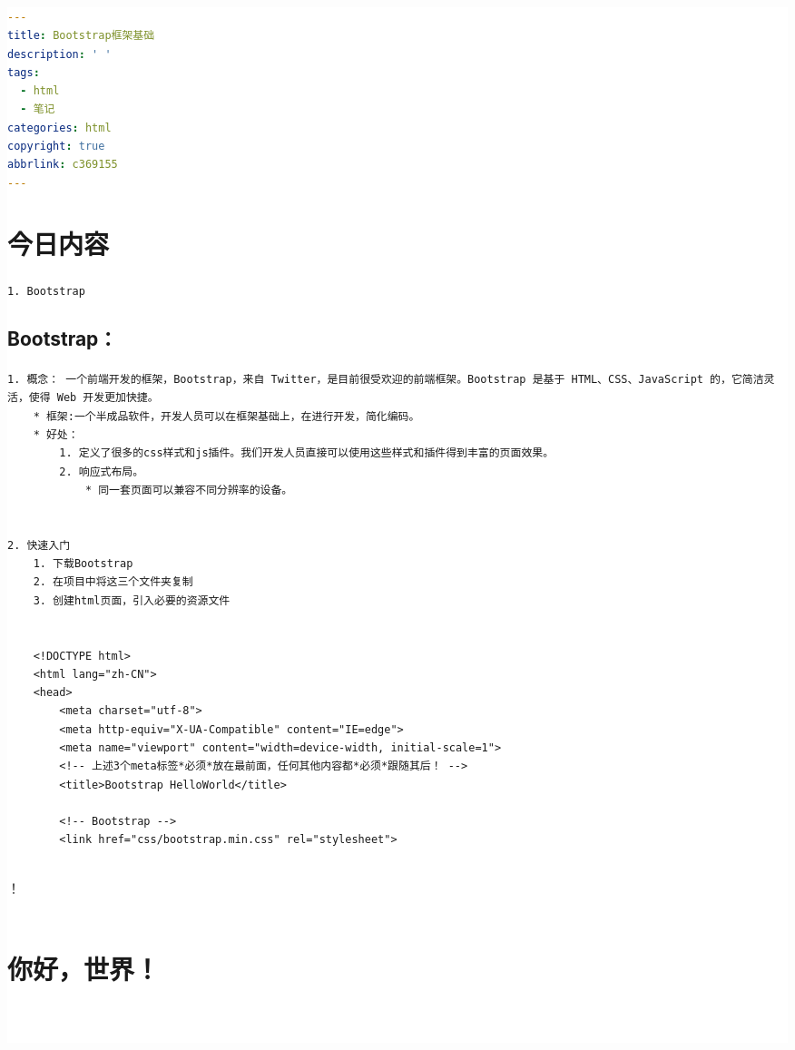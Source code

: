 ```yaml
---
title: Bootstrap框架基础
description: ' '
tags:
  - html
  - 笔记
categories: html
copyright: true
abbrlink: c369155
---
```


# 今日内容

	1. Bootstrap




## Bootstrap：
	1. 概念： 一个前端开发的框架，Bootstrap，来自 Twitter，是目前很受欢迎的前端框架。Bootstrap 是基于 HTML、CSS、JavaScript 的，它简洁灵活，使得 Web 开发更加快捷。
		* 框架:一个半成品软件，开发人员可以在框架基础上，在进行开发，简化编码。
		* 好处：
			1. 定义了很多的css样式和js插件。我们开发人员直接可以使用这些样式和插件得到丰富的页面效果。
			2. 响应式布局。
				* 同一套页面可以兼容不同分辨率的设备。


	2. 快速入门
		1. 下载Bootstrap
		2. 在项目中将这三个文件夹复制
		3. 创建html页面，引入必要的资源文件


		<!DOCTYPE html>
		<html lang="zh-CN">
		<head>
		    <meta charset="utf-8">
		    <meta http-equiv="X-UA-Compatible" content="IE=edge">
		    <meta name="viewport" content="width=device-width, initial-scale=1">
		    <!-- 上述3个meta标签*必须*放在最前面，任何其他内容都*必须*跟随其后！ -->
		    <title>Bootstrap HelloWorld</title>
		
		    <!-- Bootstrap -->
		    <link href="css/bootstrap.min.css" rel="stylesheet">


​		
​		   ！ 
​		    <script src="js/jquery-3.2.1.min.js"></script>
​		    
​		    <script src="js/bootstrap.min.js"></script>
​		</head>
​		<body>
​		<h1>你好，世界！</h1>
​		
​		</body>
​		</html>
